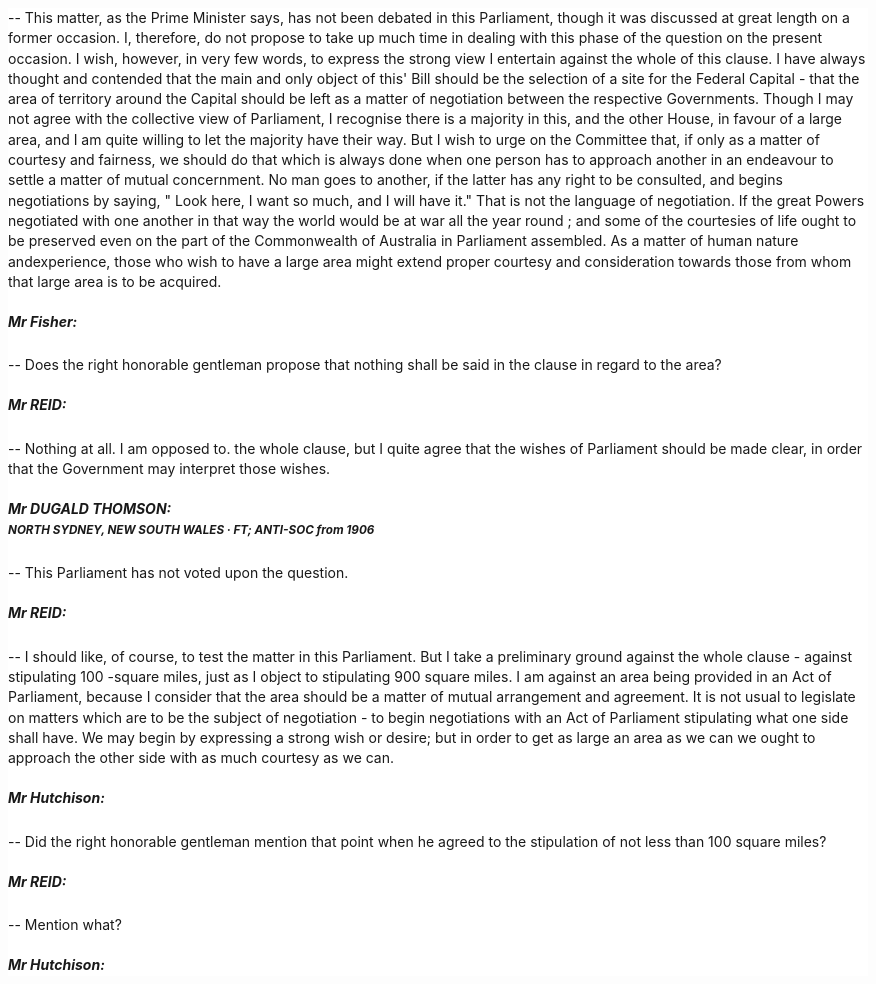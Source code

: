 -- This matter, as the Prime Minister says, has not been debated in this Parliament, though it was discussed at great length on a former occasion. I, therefore, do not propose to take up much time in dealing with this phase of the question on the present occasion. I wish, however, in very few words, to express the strong view I entertain against the whole of this clause. I have always thought and contended that the main and only object of this' Bill should be the selection of a site for the Federal Capital - that the area of territory around the Capital should be left as a matter of negotiation between the respective Governments. Though I may not agree with the collective view of Parliament, I recognise there is a majority in this, and the other House, in favour of a large area, and I am quite willing to let the majority have their way. But I wish to urge on the Committee that, if  only as a matter of courtesy and fairness, we should do that which is always done when one person has to approach another in an endeavour to settle a matter of mutual concernment. No man goes to another, if the latter has any right to be consulted, and begins negotiations by saying, " Look here, I want so much, and I will have it." That is not the language of negotiation. If the great Powers negotiated with one another in that way the world would be at war all the year round ; and some of the courtesies of life ought to be preserved even on the part of the Commonwealth of Australia in Parliament assembled. As a matter of human nature andexperience, those who wish to have a large area might extend proper courtesy and consideration towards those from whom that large area is to be acquired. 

##### Mr Fisher:

-- Does the right honorable gentleman propose that nothing shall be said in the clause in regard to the area? 

##### Mr REID:

-- Nothing at all. I am opposed to. the whole clause, but I quite agree that the wishes of Parliament should be made clear, in order that the Government may interpret those wishes. 

##### Mr DUGALD THOMSON:<br><small class="text-muted">NORTH SYDNEY, NEW SOUTH WALES &middot; FT; ANTI-SOC from 1906</small>

-- This Parliament has not voted upon the question. 

##### Mr REID:

-- I should like, of course, to test the matter in this Parliament. But I take a preliminary ground against the whole clause - against stipulating 100 -square miles, just as I object to stipulating 900 square miles. I am against an area being provided in an Act of Parliament, because I consider that the area should be a matter of mutual arrangement and agreement. It is not usual to legislate on matters which are to be the subject of negotiation - to begin negotiations with an Act of Parliament stipulating what one side shall have. We may begin by expressing a strong wish or desire; but in order to get as large an area as we can we ought to approach the other side with as much courtesy as we can. 

##### Mr Hutchison:

-- Did the right honorable gentleman mention that point when he agreed to the stipulation of not less than 100 square miles? 

##### Mr REID:

-- Mention what? 

##### Mr Hutchison:
